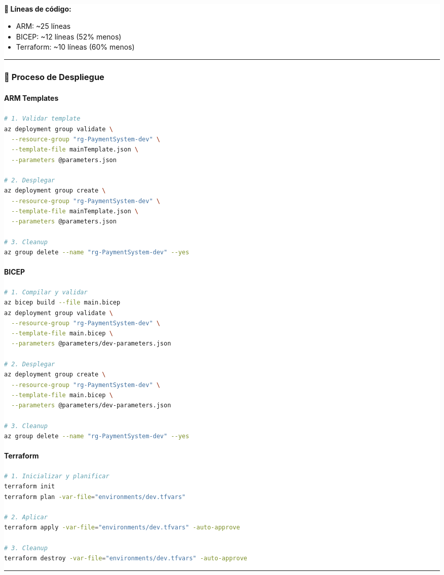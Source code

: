 **📏 Líneas de código:**
- ARM: ~25 líneas
- BICEP: ~12 líneas (52% menos)
- Terraform: ~10 líneas (60% menos)

---

### 🚀 **Proceso de Despliegue**

#### ARM Templates
```bash
# 1. Validar template
az deployment group validate \
  --resource-group "rg-PaymentSystem-dev" \
  --template-file mainTemplate.json \
  --parameters @parameters.json

# 2. Desplegar
az deployment group create \
  --resource-group "rg-PaymentSystem-dev" \
  --template-file mainTemplate.json \
  --parameters @parameters.json

# 3. Cleanup
az group delete --name "rg-PaymentSystem-dev" --yes
```

#### BICEP
```bash
# 1. Compilar y validar
az bicep build --file main.bicep
az deployment group validate \
  --resource-group "rg-PaymentSystem-dev" \
  --template-file main.bicep \
  --parameters @parameters/dev-parameters.json

# 2. Desplegar
az deployment group create \
  --resource-group "rg-PaymentSystem-dev" \
  --template-file main.bicep \
  --parameters @parameters/dev-parameters.json

# 3. Cleanup
az group delete --name "rg-PaymentSystem-dev" --yes
```

#### Terraform
```bash
# 1. Inicializar y planificar
terraform init
terraform plan -var-file="environments/dev.tfvars"

# 2. Aplicar
terraform apply -var-file="environments/dev.tfvars" -auto-approve

# 3. Cleanup
terraform destroy -var-file="environments/dev.tfvars" -auto-approve
```

---